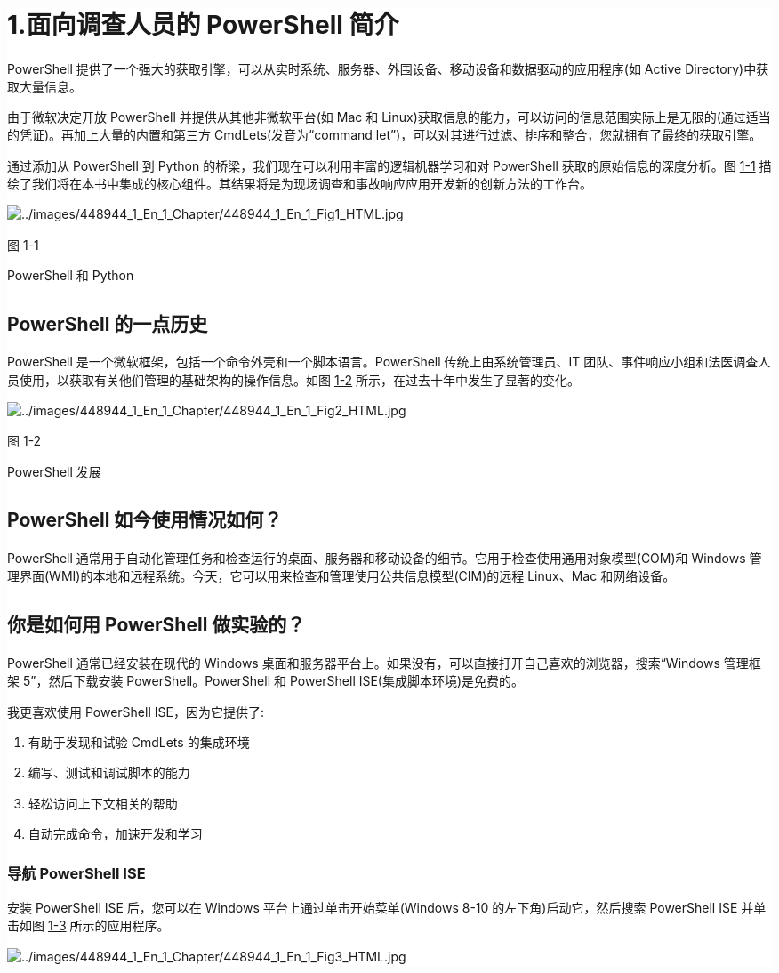 # 1.面向调查人员的 PowerShell 简介

PowerShell 提供了一个强大的获取引擎，可以从实时系统、服务器、外围设备、移动设备和数据驱动的应用程序(如 Active Directory)中获取大量信息。

由于微软决定开放 PowerShell 并提供从其他非微软平台(如 Mac 和 Linux)获取信息的能力，可以访问的信息范围实际上是无限的(通过适当的凭证)。再加上大量的内置和第三方 CmdLets(发音为“command let”)，可以对其进行过滤、排序和整合，您就拥有了最终的获取引擎。

通过添加从 PowerShell 到 Python 的桥梁，我们现在可以利用丰富的逻辑机器学习和对 PowerShell 获取的原始信息的深度分析。图 [1-1](#Fig1) 描绘了我们将在本书中集成的核心组件。其结果将是为现场调查和事故响应应用开发新的创新方法的工作台。

![../images/448944_1_En_1_Chapter/448944_1_En_1_Fig1_HTML.jpg](../images/448944_1_En_1_Chapter/448944_1_En_1_Fig1_HTML.jpg)

图 1-1

PowerShell 和 Python

## PowerShell 的一点历史

PowerShell 是一个微软框架，包括一个命令外壳和一个脚本语言。PowerShell 传统上由系统管理员、IT 团队、事件响应小组和法医调查人员使用，以获取有关他们管理的基础架构的操作信息。如图 [1-2](#Fig2) 所示，在过去十年中发生了显著的变化。

![../images/448944_1_En_1_Chapter/448944_1_En_1_Fig2_HTML.jpg](../images/448944_1_En_1_Chapter/448944_1_En_1_Fig2_HTML.jpg)

图 1-2

PowerShell 发展

## PowerShell 如今使用情况如何？

PowerShell 通常用于自动化管理任务和检查运行的桌面、服务器和移动设备的细节。它用于检查使用通用对象模型(COM)和 Windows 管理界面(WMI)的本地和远程系统。今天，它可以用来检查和管理使用公共信息模型(CIM)的远程 Linux、Mac 和网络设备。

## 你是如何用 PowerShell 做实验的？

PowerShell 通常已经安装在现代的 Windows 桌面和服务器平台上。如果没有，可以直接打开自己喜欢的浏览器，搜索“Windows 管理框架 5”，然后下载安装 PowerShell。PowerShell 和 PowerShell ISE(集成脚本环境)是免费的。

我更喜欢使用 PowerShell ISE，因为它提供了:

1.  有助于发现和试验 CmdLets 的集成环境

2.  编写、测试和调试脚本的能力

3.  轻松访问上下文相关的帮助

4.  自动完成命令，加速开发和学习

### 导航 PowerShell ISE

安装 PowerShell ISE 后，您可以在 Windows 平台上通过单击开始菜单(Windows 8-10 的左下角)启动它，然后搜索 PowerShell ISE 并单击如图 [1-3](#Fig3) 所示的应用程序。

![../images/448944_1_En_1_Chapter/448944_1_En_1_Fig3_HTML.jpg](../images/448944_1_En_1_Chapter/448944_1_En_1_Fig3_HTML.jpg)
